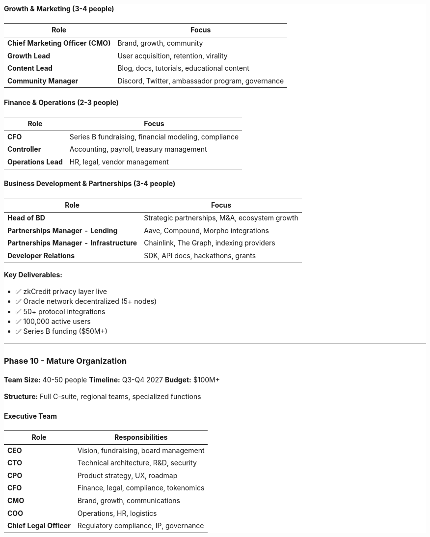 #### **Growth & Marketing (3-4 people)**

| Role | Focus |
|------|-------|
| **Chief Marketing Officer (CMO)** | Brand, growth, community |
| **Growth Lead** | User acquisition, retention, virality |
| **Content Lead** | Blog, docs, tutorials, educational content |
| **Community Manager** | Discord, Twitter, ambassador program, governance |

#### **Finance & Operations (2-3 people)**

| Role | Focus |
|------|-------|
| **CFO** | Series B fundraising, financial modeling, compliance |
| **Controller** | Accounting, payroll, treasury management |
| **Operations Lead** | HR, legal, vendor management |

#### **Business Development & Partnerships (3-4 people)**

| Role | Focus |
|------|-------|
| **Head of BD** | Strategic partnerships, M&A, ecosystem growth |
| **Partnerships Manager - Lending** | Aave, Compound, Morpho integrations |
| **Partnerships Manager - Infrastructure** | Chainlink, The Graph, indexing providers |
| **Developer Relations** | SDK, API docs, hackathons, grants |

**Key Deliverables:**
- ✅ zkCredit privacy layer live
- ✅ Oracle network decentralized (5+ nodes)
- ✅ 50+ protocol integrations
- ✅ 100,000 active users
- ✅ Series B funding ($50M+)

---

### **Phase 10 - Mature Organization**

**Team Size:** 40-50 people
**Timeline:** Q3-Q4 2027
**Budget:** $100M+

**Structure:** Full C-suite, regional teams, specialized functions

#### **Executive Team**

| Role | Responsibilities |
|------|------------------|
| **CEO** | Vision, fundraising, board management |
| **CTO** | Technical architecture, R&D, security |
| **CPO** | Product strategy, UX, roadmap |
| **CFO** | Finance, legal, compliance, tokenomics |
| **CMO** | Brand, growth, communications |
| **COO** | Operations, HR, logistics |
| **Chief Legal Officer** | Regulatory compliance, IP, governance |